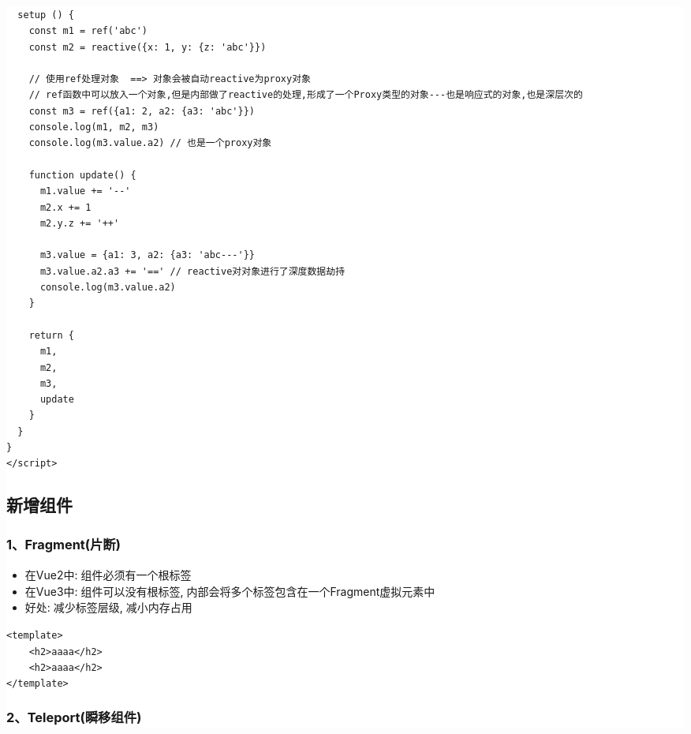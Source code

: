 ```vue
  setup () {
    const m1 = ref('abc')
    const m2 = reactive({x: 1, y: {z: 'abc'}})

    // 使用ref处理对象  ==> 对象会被自动reactive为proxy对象
    // ref函数中可以放入一个对象,但是内部做了reactive的处理,形成了一个Proxy类型的对象---也是响应式的对象,也是深层次的
    const m3 = ref({a1: 2, a2: {a3: 'abc'}})
    console.log(m1, m2, m3)
    console.log(m3.value.a2) // 也是一个proxy对象

    function update() {
      m1.value += '--'
      m2.x += 1
      m2.y.z += '++'

      m3.value = {a1: 3, a2: {a3: 'abc---'}}
      m3.value.a2.a3 += '==' // reactive对对象进行了深度数据劫持
      console.log(m3.value.a2)
    }

    return {
      m1,
      m2,
      m3,
      update
    }
  }
}
</script>
```







## 新增组件

### 1、Fragment(片断)  

- 在Vue2中: 组件必须有一个根标签
- 在Vue3中: 组件可以没有根标签, 内部会将多个标签包含在一个Fragment虚拟元素中
- 好处: 减少标签层级, 减小内存占用

```vue
<template>
    <h2>aaaa</h2>
    <h2>aaaa</h2>
</template>
```



### 2、Teleport(瞬移组件)
